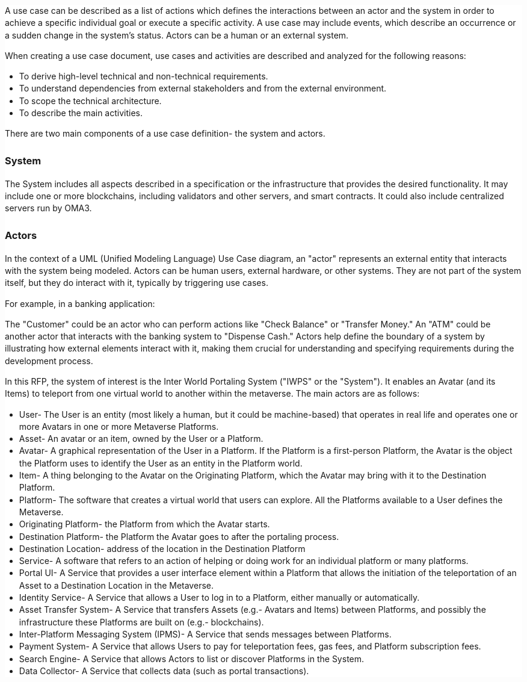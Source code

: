 A use case can be described as a list of actions which defines the interactions between an actor and the system in order to achieve a specific individual goal or execute a specific activity. A use case may include events, which describe an occurrence or a sudden change in the system’s status. Actors can be a human or an external system.

When creating a use case document, use cases and activities are described and analyzed for the following reasons:

  * To derive high-level technical and non-technical requirements.
  * To understand dependencies from external stakeholders and from the external environment.
  * To scope the technical architecture.
  * To describe the main activities.

There are two main components of a use case definition- the system and actors.

### System

The System includes all aspects described in a specification or the infrastructure that provides the desired functionality.  It may include one or more blockchains, including validators and other servers, and smart contracts.  It could also include centralized servers run by OMA3.

### Actors

In the context of a UML (Unified Modeling Language) Use Case diagram, an "actor" represents an external entity that interacts with the system being modeled. Actors can be human users, external hardware, or other systems. They are not part of the system itself, but they do interact with it, typically by triggering use cases.

For example, in a banking application:

The "Customer" could be an actor who can perform actions like "Check Balance" or "Transfer Money."  An "ATM" could be another actor that interacts with the banking system to "Dispense Cash."
Actors help define the boundary of a system by illustrating how external elements interact with it, making them crucial for understanding and specifying requirements during the development process.

In this RFP, the system of interest is the Inter World Portaling System ("IWPS" or the "System"). It enables an Avatar (and its Items) to teleport from one virtual world to another within the metaverse. The main actors are as follows:

  * User- The User is an entity (most likely a human, but it could be machine-based) that operates in real life and operates one or more Avatars in one or more Metaverse Platforms.
  * Asset- An avatar or an item, owned by the User or a Platform. 
  * Avatar- A graphical representation of the User in a Platform.  If the Platform is a first-person Platform, the Avatar is the object the Platform uses to identify the User as an entity in the Platform world.
  * Item- A thing belonging to the Avatar on the Originating Platform, which the Avatar may bring with it to the Destination Platform.
  * Platform- The software that creates a virtual world that users can explore. All the Platforms available to a User defines the Metaverse.
  * Originating Platform- the Platform from which the Avatar starts.
  * Destination Platform- the Platform the Avatar goes to after the portaling process.
  * Destination Location- address of the location in the Destination Platform
  * Service- A software that refers to an action of helping or doing work for an individual platform or many platforms.
  * Portal UI- A Service that provides a user interface element within a Platform that allows the initiation of the teleportation of an Asset to a Destination Location in the Metaverse.
  * Identity Service- A Service that allows a User to log in to a Platform, either manually or automatically.
  * Asset Transfer System- A Service that transfers Assets (e.g.- Avatars and Items) between Platforms, and possibly the infrastructure these Platforms are built on (e.g.- blockchains).
  * Inter-Platform Messaging System (IPMS)- A Service that sends messages between Platforms.
  * Payment System- A Service that allows Users to pay for teleportation fees, gas fees, and Platform subscription fees.
  * Search Engine- A Service that allows Actors to list or discover Platforms in the System.
  * Data Collector- A Service that collects data (such as portal transactions).
